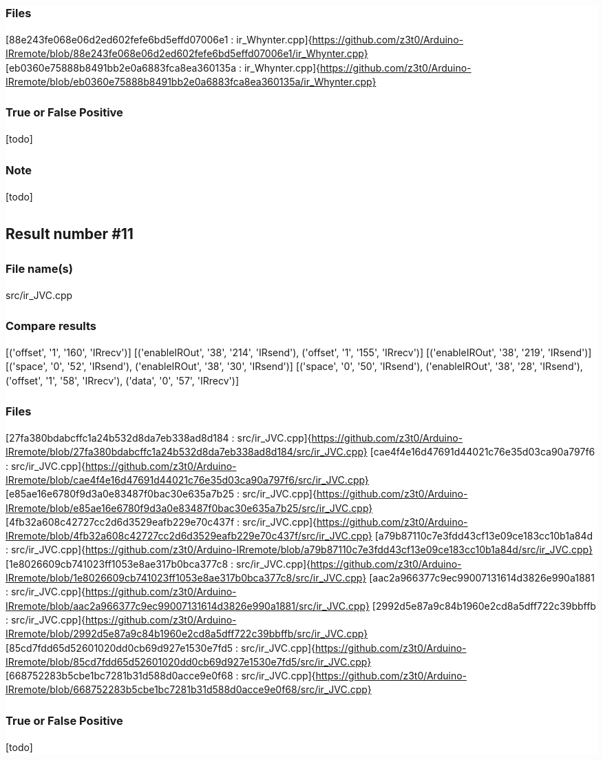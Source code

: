 ### Files
[88e243fe068e06d2ed602fefe6bd5effd07006e1 : ir_Whynter.cpp]{https://github.com/z3t0/Arduino-IRremote/blob/88e243fe068e06d2ed602fefe6bd5effd07006e1/ir_Whynter.cpp}
[eb0360e75888b8491bb2e0a6883fca8ea360135a : ir_Whynter.cpp]{https://github.com/z3t0/Arduino-IRremote/blob/eb0360e75888b8491bb2e0a6883fca8ea360135a/ir_Whynter.cpp}

### True or False Positive
[todo]

### Note
[todo]


## Result number #11

### File name(s)
src/ir_JVC.cpp

### Compare results
[('offset', '1', '160', 'IRrecv')]
[('enableIROut', '38', '214', 'IRsend'), ('offset', '1', '155', 'IRrecv')]
[('enableIROut', '38', '219', 'IRsend')]
[('space', '0', '52', 'IRsend'), ('enableIROut', '38', '30', 'IRsend')]
[('space', '0', '50', 'IRsend'), ('enableIROut', '38', '28', 'IRsend'), ('offset', '1', '58', 'IRrecv'), ('data', '0', '57', 'IRrecv')]

### Files
[27fa380bdabcffc1a24b532d8da7eb338ad8d184 : src/ir_JVC.cpp]{https://github.com/z3t0/Arduino-IRremote/blob/27fa380bdabcffc1a24b532d8da7eb338ad8d184/src/ir_JVC.cpp}
[cae4f4e16d47691d44021c76e35d03ca90a797f6 : src/ir_JVC.cpp]{https://github.com/z3t0/Arduino-IRremote/blob/cae4f4e16d47691d44021c76e35d03ca90a797f6/src/ir_JVC.cpp}
[e85ae16e6780f9d3a0e83487f0bac30e635a7b25 : src/ir_JVC.cpp]{https://github.com/z3t0/Arduino-IRremote/blob/e85ae16e6780f9d3a0e83487f0bac30e635a7b25/src/ir_JVC.cpp}
[4fb32a608c42727cc2d6d3529eafb229e70c437f : src/ir_JVC.cpp]{https://github.com/z3t0/Arduino-IRremote/blob/4fb32a608c42727cc2d6d3529eafb229e70c437f/src/ir_JVC.cpp}
[a79b87110c7e3fdd43cf13e09ce183cc10b1a84d : src/ir_JVC.cpp]{https://github.com/z3t0/Arduino-IRremote/blob/a79b87110c7e3fdd43cf13e09ce183cc10b1a84d/src/ir_JVC.cpp}
[1e8026609cb741023ff1053e8ae317b0bca377c8 : src/ir_JVC.cpp]{https://github.com/z3t0/Arduino-IRremote/blob/1e8026609cb741023ff1053e8ae317b0bca377c8/src/ir_JVC.cpp}
[aac2a966377c9ec99007131614d3826e990a1881 : src/ir_JVC.cpp]{https://github.com/z3t0/Arduino-IRremote/blob/aac2a966377c9ec99007131614d3826e990a1881/src/ir_JVC.cpp}
[2992d5e87a9c84b1960e2cd8a5dff722c39bbffb : src/ir_JVC.cpp]{https://github.com/z3t0/Arduino-IRremote/blob/2992d5e87a9c84b1960e2cd8a5dff722c39bbffb/src/ir_JVC.cpp}
[85cd7fdd65d52601020dd0cb69d927e1530e7fd5 : src/ir_JVC.cpp]{https://github.com/z3t0/Arduino-IRremote/blob/85cd7fdd65d52601020dd0cb69d927e1530e7fd5/src/ir_JVC.cpp}
[668752283b5cbe1bc7281b31d588d0acce9e0f68 : src/ir_JVC.cpp]{https://github.com/z3t0/Arduino-IRremote/blob/668752283b5cbe1bc7281b31d588d0acce9e0f68/src/ir_JVC.cpp}

### True or False Positive
[todo]
